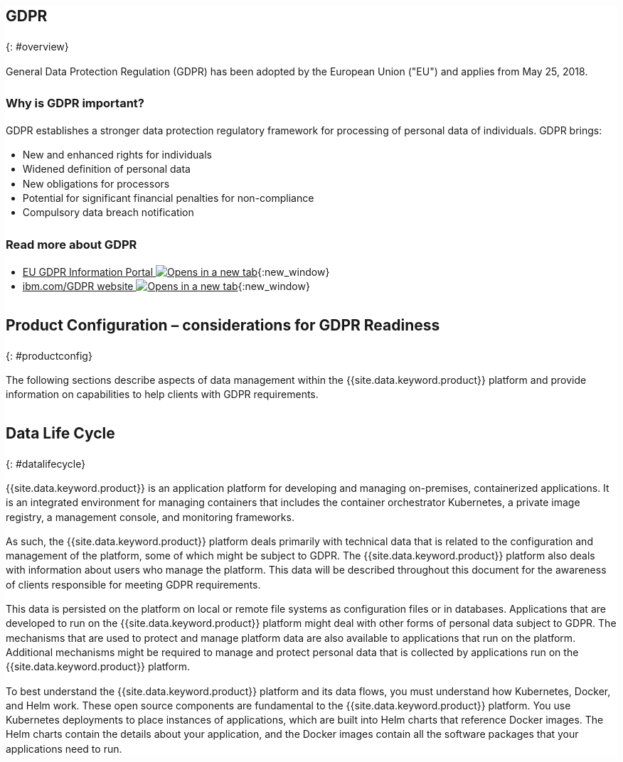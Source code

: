 ## GDPR
{: #overview}


General Data Protection Regulation (GDPR) has been adopted by the European Union ("EU") and applies from May 25, 2018.

### Why is GDPR important?

GDPR establishes a stronger data protection regulatory framework for processing of personal data of individuals. GDPR brings:
* New and enhanced rights for individuals
* Widened definition of personal data
* New obligations for processors
* Potential for significant financial penalties for non-compliance
* Compulsory data breach notification

### Read more about GDPR
* [EU GDPR Information Portal ![Opens in a new tab](../images/icons/launch-glyph.svg "Opens in a new tab")](https://www.eugdpr.org/){:new_window}
* [ibm.com/GDPR website ![Opens in a new tab](../images/icons/launch-glyph.svg "Opens in a new tab")](https://www.ibm.com/data-responsibility/gdpr/){:new_window}

## Product Configuration – considerations for GDPR Readiness
{: #productconfig}

The following sections describe aspects of data management within the {{site.data.keyword.product}} platform and provide information on capabilities to help clients with GDPR requirements.

## Data Life Cycle
{: #datalifecycle}

{{site.data.keyword.product}} is an application platform for developing and managing on-premises, containerized applications. It is an integrated environment for managing containers that includes the container orchestrator Kubernetes, a private image registry, a management console, and monitoring frameworks.

As such, the {{site.data.keyword.product}} platform deals primarily with technical data that is related to the configuration and management of the platform, some of which might be subject to GDPR. The {{site.data.keyword.product}} platform also deals with information about users who manage the platform. This data will be described throughout this document for the awareness of clients responsible for meeting GDPR requirements.

This data is persisted on the platform on local or remote file systems as configuration files or in databases. Applications that are developed to run on the {{site.data.keyword.product}} platform might deal with other forms of personal data subject to GDPR. The mechanisms that are used to protect and manage platform data are also available to applications that run on the platform. Additional mechanisms might be required to manage and protect personal data that is collected by applications run on the {{site.data.keyword.product}} platform.

To best understand the {{site.data.keyword.product}} platform and its data flows, you must understand how Kubernetes, Docker, and Helm work. These open source components are fundamental to the {{site.data.keyword.product}} platform. You use Kubernetes deployments to place instances of applications, which are built into Helm charts that reference Docker images. The Helm charts contain the details about your application, and the Docker images contain all the software packages that your applications need to run.
